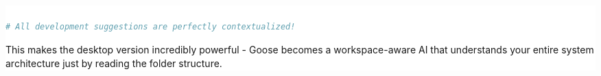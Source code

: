 ```bash

# All development suggestions are perfectly contextualized!
```

This makes the desktop version incredibly powerful - Goose becomes a workspace-aware AI that understands your entire system architecture just by reading the folder structure.